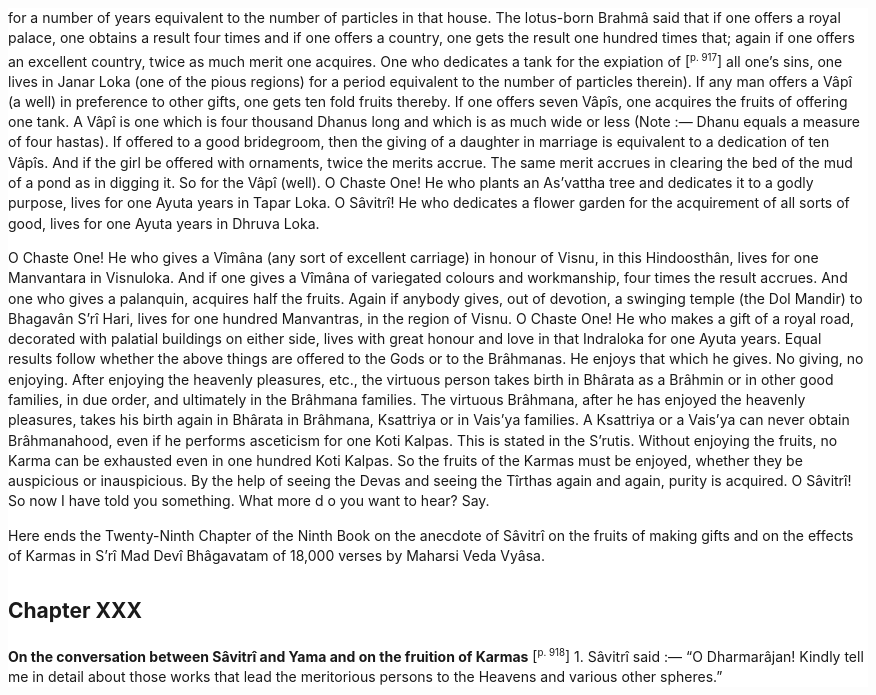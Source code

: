 for a number of years equivalent to the number of particles in that house. The lotus-born Brahmâ said that if one offers a royal palace, one obtains a result four times and if one offers a country, one gets the result one hundred times that; again if one offers an excellent country, twice as much merit one acquires. One who dedicates a tank for the expiation of <span id="p917">[<sup><small>p. 917</small></sup>]</span> all one’s sins, one lives in Janar Loka (one of the pious regions) for a period equivalent to the number of particles therein). If any man offers a Vâpî (a well) in preference to other gifts, one gets ten fold fruits thereby. If one offers seven Vâpîs, one acquires the fruits of offering one tank. A Vâpî is one which is four thousand Dhanus long and which is as much wide or less (Note :— Dhanu equals a measure of four hastas). If offered to a good bridegroom, then the giving of a daughter in marriage is equivalent to a dedication of ten Vâpîs. And if the girl be offered with ornaments, twice the merits accrue. The same merit accrues in clearing the bed of the mud of a pond as in digging it. So for the Vâpî (well). O Chaste One! He who plants an As’vattha tree and dedicates it to a godly purpose, lives for one Ayuta years in Tapar Loka. O Sâvitrî! He who dedicates a flower garden for the acquirement of all sorts of good, lives for one Ayuta years in Dhruva Loka.

O Chaste One! He who gives a Vîmâna (any sort of excellent carriage) in honour of Visnu, in this Hindoosthân, lives for one Manvantara in Visnuloka. And if one gives a Vîmâna of variegated colours and workmanship, four times the result accrues. And one who gives a palanquin, acquires half the fruits. Again if anybody gives, out of devotion, a swinging temple (the Dol Mandir) to Bhagavân S’rî Hari, lives for one hundred Manvantras, in the region of Visnu. O Chaste One! He who makes a gift of a royal road, decorated with palatial buildings on either side, lives with great honour and love in that Indraloka for one Ayuta years. Equal results follow whether the above things are offered to the Gods or to the Brâhmanas. He enjoys that which he gives. No giving, no enjoying. After enjoying the heavenly pleasures, etc., the virtuous person takes birth in Bhârata as a Brâhmin or in other good families, in due order, and ultimately in the Brâhmana families. The virtuous Brâhmana, after he has enjoyed the heavenly pleasures, takes his birth again in Bhârata in Brâhmana, Ksattriya or in Vais’ya families. A Ksattriya or a Vais’ya can never obtain Brâhmanahood, even if he performs asceticism for one Koti Kalpas. This is stated in the S’rutis. Without enjoying the fruits, no Karma can be exhausted even in one hundred Koti Kalpas. So the fruits of the Karmas must be enjoyed, whether they be auspicious or inauspicious. By the help of seeing the Devas and seeing the Tîrthas again and again, purity is acquired. O Sâvitrî! So now I have told you something. What more d o you want to hear? Say.

Here ends the Twenty-Ninth Chapter of the Ninth Book on the anecdote of Sâvitrî on the fruits of making gifts and on the effects of Karmas in S’rî Mad Devî Bhâgavatam of 18,000 verses by Maharsi Veda Vyâsa.


<span id="c30"></span>

## Chapter XXX

**On the conversation between Sâvitrî and Yama and on the fruition of Karmas** <span id="p918">[<sup><small>p. 918</small></sup>]</span> 1\. Sâvitrî said :— “O Dharmarâjan! Kindly tell me in detail about those works that lead the meritorious persons to the Heavens and various other spheres.”
